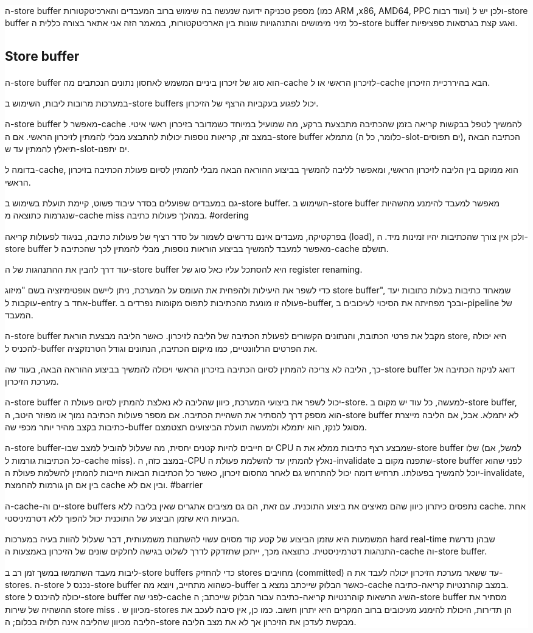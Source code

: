 ה-store buffer מספק טכניקה ידועה שנעשה בה שימוש ברוב המעבדים והארכיטקטורות (כמו ARM ,x86, AMD64, PPC ועוד רבות) ולכן יש ל-store buffer כל מיני מימושים והתנהגויות שונות בין הארכיטקטורות, במאמר הזה אני אתאר בצורה כללית ה-store buffer ואגע קצת בגרסאות ספציפיות.


## Store buffer

ה-store buffer הוא סוג של זיכרון ביניים המשמש לאחסון נתונים הנכתבים מה-cache לזיכרון הראשי או ל-cache הבא בהיררכיית הזיכרון.

במערכות מרובות ליבות, השימוש ב-store buffers יכול לפגוע בעקביות הרצף של הזיכרון.

ה-store buffer מאפשר ל-cache להמשיך לטפל בבקשות קריאה בזמן שהכתיבה מתבצעת ברקע, מה שמועיל במיוחד כשמדובר בזיכרון ראשי איטי. במצב זה, קריאות נוספות יכולות להתבצע מבלי להמתין לזיכרון הראשי. אם ה-store buffer מתמלא (כלומר, כל ה-slot-ים תפוסים), הכתיבה הבאה תיאלץ להמתין עד ש-slot-ים יתפנו. 

בדומה ל-cache, הוא ממוקם בין הליבה לזיכרון הראשי, ומאפשר לליבה להמשיך בביצוע ההוראה הבאה מבלי להמתין לסיום פעולת הכתיבה בזיכרון הראשי.

גם במעבדים שפועלים בסדר עיבוד פשוט, קיימת תועלת בשימוש ב-store buffer. השימוש ב-store buffer מאפשר למעבד להימנע מהשהיות שנגרמות כתוצאה מ-cache miss  במהלך פעולות כתיבה. #ordering 

בפרקטיקה, מעבדים אינם נדרשים לשמור על סדר רציף של פעולות כתיבה, בניגוד לפעולות קריאה (load), ולכן אין צורך שהכתיבות יהיו זמינות מיד. ה-store buffer מאפשר למעבד להמשיך בביצוע הוראות נוספות, מבלי להמתין לכך שהכתיבה ל-cache תושלם.

עוד דרך להבין את ההתנהגות של ה-store buffer היא להסתכל עליו כאל סוג של register renaming.

כדי לשפר את היעילות ולהפחית את העומס על המערכת, ניתן ליישם אופטימיזציה בשם "מיזוג store buffer", שמאחד כתיבות בעלות כתובות יעד עוקבות ל-entry אחד ב-buffer. פעולה זו מונעת מהכתיבות לתפוס מקומות נפרדים ב-buffer, ובכך מפחיתה את הסיכוי לעיכובים ב-pipeline של המעבד.

ה-store buffer מקבל את פרטי הכתובת, והנתונים הקשורים לפעולת הכתיבה של הליבה לזיכרון. כאשר הליבה מבצעת הוראת store, היא יכולה להכניס ל-buffer את הפרטים הרלוונטיים, כמו מיקום הכתיבה, הנתונים וגודל הטרנזקציה.

כך, הליבה לא צריכה להמתין לסיום הכתיבה בזיכרון הראשי ויכולה להמשיך בביצוע ההוראה הבאה, בעוד שה-store buffer דואג לניקוז הכתיבה אל מערכת הזיכרון.

ה-store buffer יכול לשפר את ביצועי המערכת, כיוון שהליבה לא נאלצת להמתין לסיום פעולת ה-store. למעשה, כל עוד יש מקום ב-store buffer, הוא מספק דרך להסתיר את השהיית הכתיבה. אם מספר פעולות הכתיבה נמוך או מפוזר היטב, ה-store buffer לא יתמלא. אבל, אם הליבה מייצרת כתיבות בקצב מהיר יותר מכפי שה-buffer מסוגל לנקז, הוא יתמלא ולמעשה תועלת הביצועים תצטמצם.

ה-store buffer-ים חייבים להיות קטנים יחסית, מה שעלול להוביל למצב שבו CPU שמבצע רצף כתיבות ממלא את ה-store buffer שלו (למשל, אם כל הכתיבות גורמות ל-cache miss). במצב כזה, ה-CPU נאלץ להמתין עד להשלמת פעולת ה-invalidate שתפנה מקום ב-store buffer לפני שהוא יוכל להמשיך בפעולתו. תרחיש דומה יכול להתרחש גם לאחר מחסום זיכרון, כאשר כל הכתיבות הבאות חייבות להמתין להשלמת פעולת ה-invalidate, בין אם הן גורמות להחמצת cache ובין אם לא. #barrier

ה-cache-ים וה-store buffers נתפסים כיתרון כיוון שהם מאיצים את ביצוע התוכנית. עם זאת, הם גם מציבים אתגרים שאין בליבה ללא cache. אחת הבעיות היא שזמן הביצוע של התוכנית יכול להפוך ללא דטרמיניסטי.

המשמעות היא שזמן הביצוע של קטע קוד מסוים עשוי להשתנות משמעותית, דבר שעלול להוות בעיה במערכות hard real-time שבהן נדרשת התנהגות דטרמיניסטית. כתוצאה מכך, ייתכן שתזדקק לדרך לשלוט בגישה לחלקים שונים של הזיכרון באמצעות ה-cache וה-store buffer.

ליבות מעבד השתמשו במשך זמן רב ב-store buffers כדי להחזיק stores מחויבים (committed) עד ששאר מערכת הזיכרון יכולה לעבד את ה-stores. ה-store נכנס ל-store buffer כשהוא מתחייב, ויוצא מה-buffer כאשר הבלוק שייכתב נמצא ב-cache במצב קוהרנטיות קריאה-כתיבה. store יכולה להיכנס ל-store buffer לפני שה-cache השיג הרשאות קוהרנטיות קריאה-כתיבה עבור הבלוק שייכתב; ה-store buffer מסתיר את ההשהיה של שירות store miss . מכיוון ש-stores הן תדירות, היכולת להימנע מעיכובים ברוב המקרים היא יתרון חשוב. כמו כן, אין סיבה לעכב את הליבה מכיוון שהליבה אינה תלויה בכלום; ה-store מבקשת לעדכן את הזיכרון אך לא את מצב הליבה.
